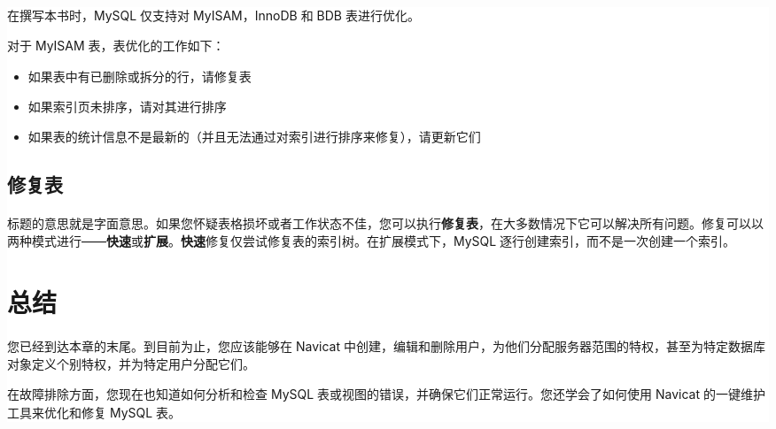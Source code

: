 在撰写本书时，MySQL 仅支持对 MyISAM，InnoDB 和 BDB 表进行优化。

对于 MyISAM 表，表优化的工作如下：

+   如果表中有已删除或拆分的行，请修复表

+   如果索引页未排序，请对其进行排序

+   如果表的统计信息不是最新的（并且无法通过对索引进行排序来修复），请更新它们

## 修复表

标题的意思就是字面意思。如果您怀疑表格损坏或者工作状态不佳，您可以执行**修复表**，在大多数情况下它可以解决所有问题。修复可以以两种模式进行——**快速**或**扩展**。**快速**修复仅尝试修复表的索引树。在扩展模式下，MySQL 逐行创建索引，而不是一次创建一个索引。

# 总结

您已经到达本章的末尾。到目前为止，您应该能够在 Navicat 中创建，编辑和删除用户，为他们分配服务器范围的特权，甚至为特定数据库对象定义个别特权，并为特定用户分配它们。

在故障排除方面，您现在也知道如何分析和检查 MySQL 表或视图的错误，并确保它们正常运行。您还学会了如何使用 Navicat 的一键维护工具来优化和修复 MySQL 表。

